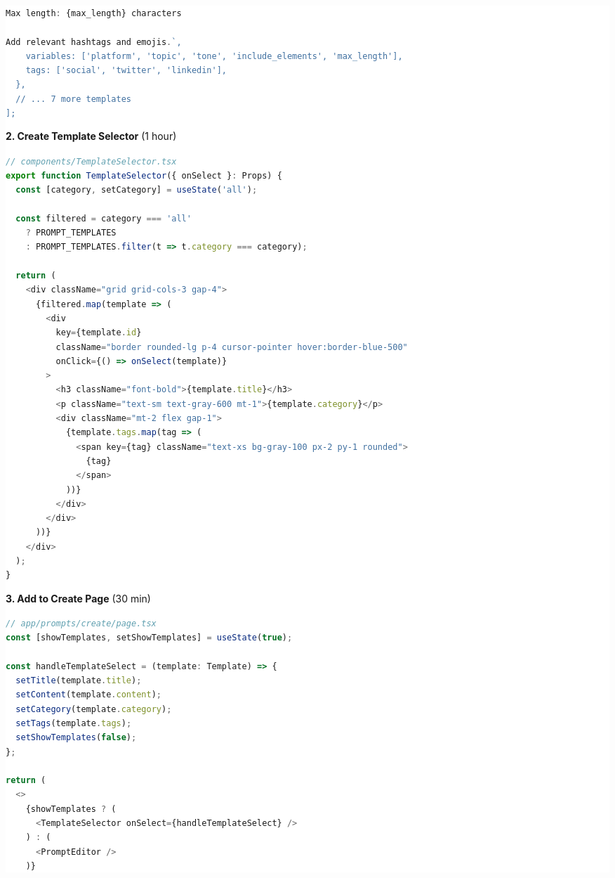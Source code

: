 ```typescript
Max length: {max_length} characters

Add relevant hashtags and emojis.`,
    variables: ['platform', 'topic', 'tone', 'include_elements', 'max_length'],
    tags: ['social', 'twitter', 'linkedin'],
  },
  // ... 7 more templates
];
```

**2. Create Template Selector** (1 hour)
```typescript
// components/TemplateSelector.tsx
export function TemplateSelector({ onSelect }: Props) {
  const [category, setCategory] = useState('all');
  
  const filtered = category === 'all' 
    ? PROMPT_TEMPLATES 
    : PROMPT_TEMPLATES.filter(t => t.category === category);

  return (
    <div className="grid grid-cols-3 gap-4">
      {filtered.map(template => (
        <div 
          key={template.id}
          className="border rounded-lg p-4 cursor-pointer hover:border-blue-500"
          onClick={() => onSelect(template)}
        >
          <h3 className="font-bold">{template.title}</h3>
          <p className="text-sm text-gray-600 mt-1">{template.category}</p>
          <div className="mt-2 flex gap-1">
            {template.tags.map(tag => (
              <span key={tag} className="text-xs bg-gray-100 px-2 py-1 rounded">
                {tag}
              </span>
            ))}
          </div>
        </div>
      ))}
    </div>
  );
}
```

**3. Add to Create Page** (30 min)
```typescript
// app/prompts/create/page.tsx
const [showTemplates, setShowTemplates] = useState(true);

const handleTemplateSelect = (template: Template) => {
  setTitle(template.title);
  setContent(template.content);
  setCategory(template.category);
  setTags(template.tags);
  setShowTemplates(false);
};

return (
  <>
    {showTemplates ? (
      <TemplateSelector onSelect={handleTemplateSelect} />
    ) : (
      <PromptEditor />
    )}
```